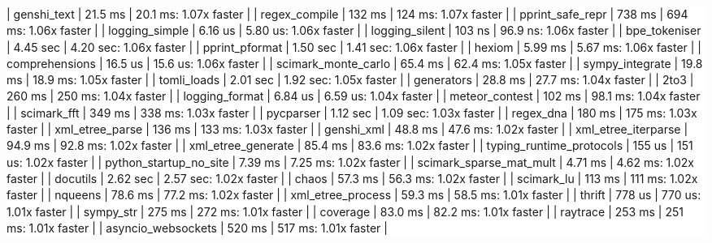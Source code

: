 | genshi_text                | 21.5 ms                                                      | 20.1 ms: 1.07x faster                                                 |
| regex_compile              | 132 ms                                                       | 124 ms: 1.07x faster                                                  |
| pprint_safe_repr           | 738 ms                                                       | 694 ms: 1.06x faster                                                  |
| logging_simple             | 6.16 us                                                      | 5.80 us: 1.06x faster                                                 |
| logging_silent             | 103 ns                                                       | 96.9 ns: 1.06x faster                                                 |
| bpe_tokeniser              | 4.45 sec                                                     | 4.20 sec: 1.06x faster                                                |
| pprint_pformat             | 1.50 sec                                                     | 1.41 sec: 1.06x faster                                                |
| hexiom                     | 5.99 ms                                                      | 5.67 ms: 1.06x faster                                                 |
| comprehensions             | 16.5 us                                                      | 15.6 us: 1.06x faster                                                 |
| scimark_monte_carlo        | 65.4 ms                                                      | 62.4 ms: 1.05x faster                                                 |
| sympy_integrate            | 19.8 ms                                                      | 18.9 ms: 1.05x faster                                                 |
| tomli_loads                | 2.01 sec                                                     | 1.92 sec: 1.05x faster                                                |
| generators                 | 28.8 ms                                                      | 27.7 ms: 1.04x faster                                                 |
| 2to3                       | 260 ms                                                       | 250 ms: 1.04x faster                                                  |
| logging_format             | 6.84 us                                                      | 6.59 us: 1.04x faster                                                 |
| meteor_contest             | 102 ms                                                       | 98.1 ms: 1.04x faster                                                 |
| scimark_fft                | 349 ms                                                       | 338 ms: 1.03x faster                                                  |
| pycparser                  | 1.12 sec                                                     | 1.09 sec: 1.03x faster                                                |
| regex_dna                  | 180 ms                                                       | 175 ms: 1.03x faster                                                  |
| xml_etree_parse            | 136 ms                                                       | 133 ms: 1.03x faster                                                  |
| genshi_xml                 | 48.8 ms                                                      | 47.6 ms: 1.02x faster                                                 |
| xml_etree_iterparse        | 94.9 ms                                                      | 92.8 ms: 1.02x faster                                                 |
| xml_etree_generate         | 85.4 ms                                                      | 83.6 ms: 1.02x faster                                                 |
| typing_runtime_protocols   | 155 us                                                       | 151 us: 1.02x faster                                                  |
| python_startup_no_site     | 7.39 ms                                                      | 7.25 ms: 1.02x faster                                                 |
| scimark_sparse_mat_mult    | 4.71 ms                                                      | 4.62 ms: 1.02x faster                                                 |
| docutils                   | 2.62 sec                                                     | 2.57 sec: 1.02x faster                                                |
| chaos                      | 57.3 ms                                                      | 56.3 ms: 1.02x faster                                                 |
| scimark_lu                 | 113 ms                                                       | 111 ms: 1.02x faster                                                  |
| nqueens                    | 78.6 ms                                                      | 77.2 ms: 1.02x faster                                                 |
| xml_etree_process          | 59.3 ms                                                      | 58.5 ms: 1.01x faster                                                 |
| thrift                     | 778 us                                                       | 770 us: 1.01x faster                                                  |
| sympy_str                  | 275 ms                                                       | 272 ms: 1.01x faster                                                  |
| coverage                   | 83.0 ms                                                      | 82.2 ms: 1.01x faster                                                 |
| raytrace                   | 253 ms                                                       | 251 ms: 1.01x faster                                                  |
| asyncio_websockets         | 520 ms                                                       | 517 ms: 1.01x faster                                                  |